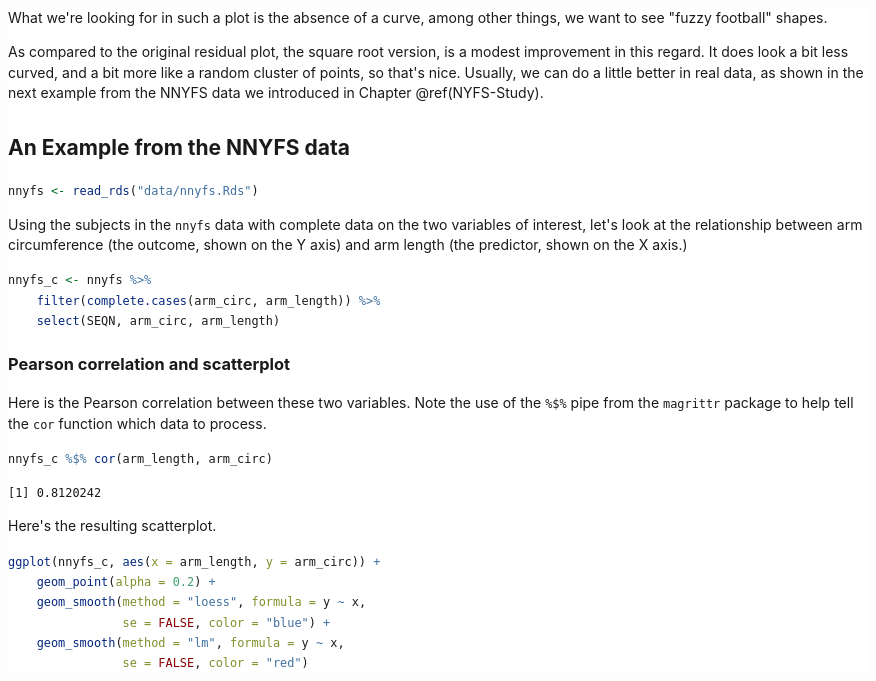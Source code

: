 What we're looking for in such a plot is the absence of a curve, among other things, we want to see "fuzzy football" shapes. 

As compared to the original residual plot, the square root version, is a modest improvement in this regard. It does look a bit less curved, and a bit more like a random cluster of points, so that's nice. Usually, we can do a little better in real data, as shown in the next example from the NNYFS data we introduced in Chapter \@ref(NYFS-Study).

## An Example from the NNYFS data


```r
nnyfs <- read_rds("data/nnyfs.Rds")
```

Using the subjects in the `nnyfs` data with complete data on the two variables of interest, let's look at the relationship between arm circumference (the outcome, shown on the Y axis) and arm length (the predictor, shown on the X axis.)


```r
nnyfs_c <- nnyfs %>% 
    filter(complete.cases(arm_circ, arm_length)) %>%
    select(SEQN, arm_circ, arm_length)
```

### Pearson correlation and scatterplot

Here is the Pearson correlation between these two variables. Note the use of the `%$%` pipe from the `magrittr` package to help tell the `cor` function which data to process.


```r
nnyfs_c %$% cor(arm_length, arm_circ)
```

```
[1] 0.8120242
```

Here's the resulting scatterplot. 


```r
ggplot(nnyfs_c, aes(x = arm_length, y = arm_circ)) +
    geom_point(alpha = 0.2) +
    geom_smooth(method = "loess", formula = y ~ x, 
                se = FALSE, color = "blue") +
    geom_smooth(method = "lm", formula = y ~ x, 
                se = FALSE, color = "red")
```

